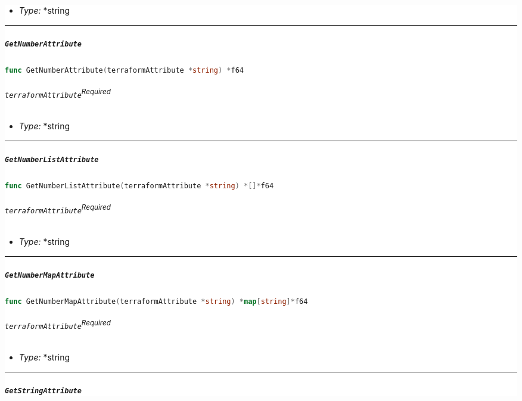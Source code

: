 - *Type:* *string

---

##### `GetNumberAttribute` <a name="GetNumberAttribute" id="@cdktf/provider-azurerm.servicebusQueue.ServicebusQueueTimeoutsOutputReference.getNumberAttribute"></a>

```go
func GetNumberAttribute(terraformAttribute *string) *f64
```

###### `terraformAttribute`<sup>Required</sup> <a name="terraformAttribute" id="@cdktf/provider-azurerm.servicebusQueue.ServicebusQueueTimeoutsOutputReference.getNumberAttribute.parameter.terraformAttribute"></a>

- *Type:* *string

---

##### `GetNumberListAttribute` <a name="GetNumberListAttribute" id="@cdktf/provider-azurerm.servicebusQueue.ServicebusQueueTimeoutsOutputReference.getNumberListAttribute"></a>

```go
func GetNumberListAttribute(terraformAttribute *string) *[]*f64
```

###### `terraformAttribute`<sup>Required</sup> <a name="terraformAttribute" id="@cdktf/provider-azurerm.servicebusQueue.ServicebusQueueTimeoutsOutputReference.getNumberListAttribute.parameter.terraformAttribute"></a>

- *Type:* *string

---

##### `GetNumberMapAttribute` <a name="GetNumberMapAttribute" id="@cdktf/provider-azurerm.servicebusQueue.ServicebusQueueTimeoutsOutputReference.getNumberMapAttribute"></a>

```go
func GetNumberMapAttribute(terraformAttribute *string) *map[string]*f64
```

###### `terraformAttribute`<sup>Required</sup> <a name="terraformAttribute" id="@cdktf/provider-azurerm.servicebusQueue.ServicebusQueueTimeoutsOutputReference.getNumberMapAttribute.parameter.terraformAttribute"></a>

- *Type:* *string

---

##### `GetStringAttribute` <a name="GetStringAttribute" id="@cdktf/provider-azurerm.servicebusQueue.ServicebusQueueTimeoutsOutputReference.getStringAttribute"></a>
